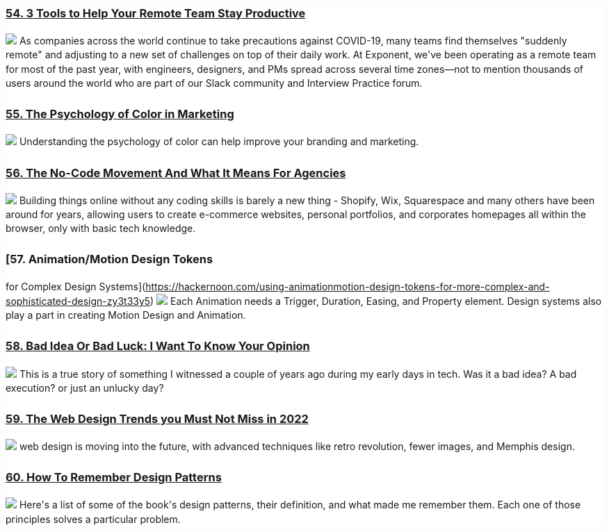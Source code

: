 ### [54. 3 Tools to Help Your Remote Team Stay Productive](https://hackernoon.com/3-tools-to-help-your-remote-team-stay-productive-fu3r3yq4)
![](https://images.unsplash.com/photo-1508672019048-805c876b67e2?ixlib=rb-1.2.1&q=80&fm=jpg&crop=entropy&cs=tinysrgb&w=1080&fit=max&ixid=eyJhcHBfaWQiOjEwMDk2Mn0)
As companies across the world continue to take precautions against COVID-19, many teams find themselves "suddenly remote" and adjusting to a new set of challenges on top of their daily work. At Exponent, we've been operating as a remote team for most of the past year, with engineers, designers, and PMs spread across several time zones—not to mention thousands of users around the world who are part of our Slack community and Interview Practice forum.

### [55. The Psychology of Color in Marketing](https://hackernoon.com/the-psychology-of-color-in-marketing)
![](https://cdn.hackernoon.com/images/mRtmiu2SfNY3sGIulKnQU0BZTv23-n8b3qjf.jpeg)
Understanding the psychology of color can help improve your branding and marketing.

### [56. The No-Code Movement And What It Means For Agencies](https://hackernoon.com/the-no-code-culture-vl8p38eu)
![](https://cdn.hackernoon.com/drafts/8e5v32bo.png)
Building things online without any coding skills is barely a new thing - Shopify, Wix, Squarespace and many others have been around for years, allowing users to create e-commerce websites, personal portfolios, and corporates homepages all within the browser, only with basic tech knowledge.

### [57. Animation/Motion Design Tokens 
for Complex Design Systems](https://hackernoon.com/using-animationmotion-design-tokens-for-more-complex-and-sophisticated-design-zy3t33y5)
![](https://hackernoon.com/images/RNIFQ6kbdlTJONV1opFywCBna2T2-rme31bz.jpeg)
Each Animation needs a Trigger, Duration, Easing, and Property element. Design systems also play a part in creating Motion Design and Animation.

### [58. Bad Idea Or Bad Luck: I Want To Know Your Opinion](https://hackernoon.com/bad-idea-or-bad-luck-i-want-to-know-your-opinion-4mk35hs)
![](https://cdn.hackernoon.com/images/3nhao37bBEfHA9RTQ0WNVWfXPD02-xp39355d.jpeg)
This is a true story of something I witnessed a couple of years ago during my early days in tech. Was it a bad idea? A bad execution? or just an unlucky day? 

### [59. The Web Design Trends you Must Not Miss in 2022](https://hackernoon.com/the-web-design-trends-you-must-not-miss-in-2022)
![](https://cdn.hackernoon.com/images/da7H4NzOhAdhje46xkTgaLorF5m2-e1930vt.jpeg)
web design is moving into the future, with advanced techniques like retro revolution, fewer images, and Memphis design.

### [60. How To Remember Design Patterns](https://hackernoon.com/how-to-remember-design-patterns-ap1z35sl)
![](https://cdn.hackernoon.com/images/GChBEMCtPSd5KyoYNX7LhFVw1cj2-8ccv34ws.jpeg)
Here's a list of some of the book's design patterns, their definition, and what made me remember them. Each one of those principles solves a particular problem.

